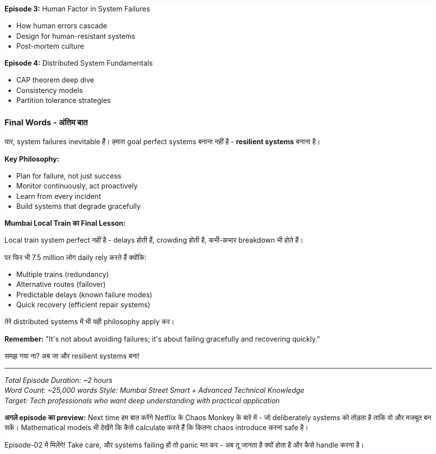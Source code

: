 **Episode 3:** Human Factor in System Failures  
- How human errors cascade
- Design for human-resistant systems
- Post-mortem culture

**Episode 4:** Distributed System Fundamentals
- CAP theorem deep dive
- Consistency models
- Partition tolerance strategies

### Final Words - अंतिम बात

यार, system failures inevitable हैं। हमारा goal perfect systems बनाना नहीं है - **resilient systems** बनाना है।

**Key Philosophy:**
- Plan for failure, not just success
- Monitor continuously, act proactively  
- Learn from every incident
- Build systems that degrade gracefully

**Mumbai Local Train का Final Lesson:**

Local train system perfect नहीं है - delays होती हैं, crowding होती है, कभी-कभार breakdown भी होते हैं।

पर फिर भी 7.5 million लोग daily rely करते हैं क्योंकि:
- Multiple trains (redundancy)
- Alternative routes (failover)
- Predictable delays (known failure modes)
- Quick recovery (efficient repair systems)

तेरे distributed systems में भी यही philosophy apply कर।

**Remember:** 
"It's not about avoiding failures; it's about failing gracefully and recovering quickly."

समझ गया ना? अब जा और resilient systems बना! 

---

*Total Episode Duration: ~2 hours*  
*Word Count: ~25,000 words*
*Style: Mumbai Street Smart + Advanced Technical Knowledge*  
*Target: Tech professionals who want deep understanding with practical application*

**अगले episode का preview:** Next time हम बात करेंगे Netflix के Chaos Monkey के बारे में - जो deliberately systems को तोड़ता है ताकि वो और मजबूत बन सकें। Mathematical models भी देखेंगे कि कैसे calculate करते हैं कि कितना chaos introduce करना safe है।

Episode-02 में मिलेंगे! Take care, और systems failing हों तो panic मत कर - अब तू जानता है क्यों होता है और कैसे handle करना है।